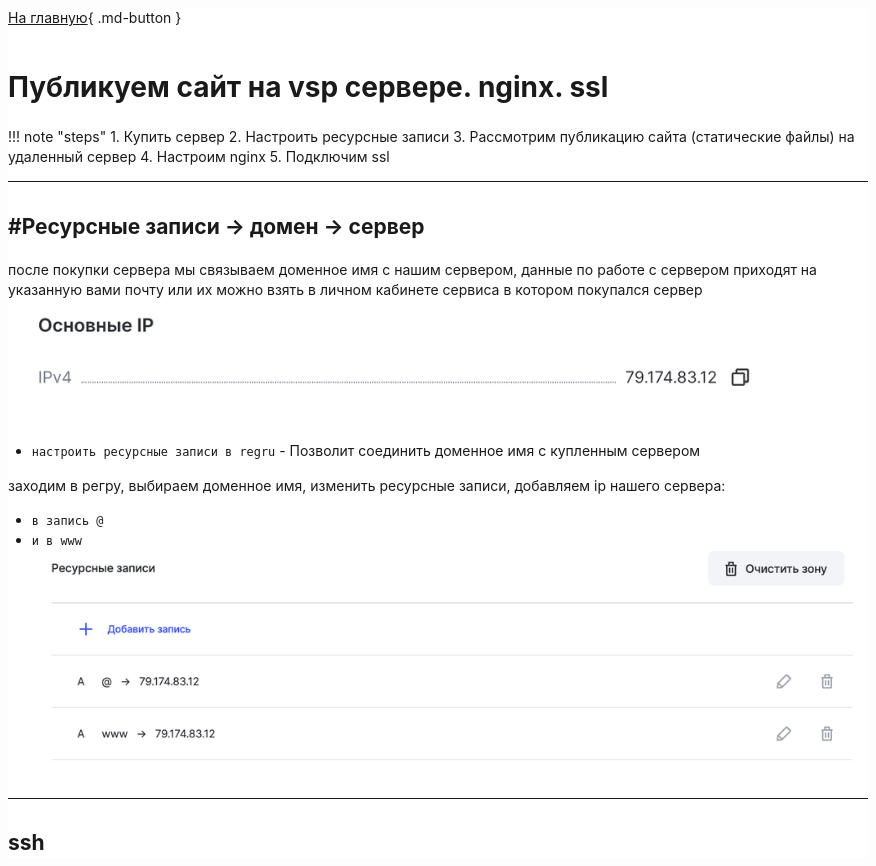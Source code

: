 [На главную](/){ .md-button }
##

# Публикуем сайт на vsp сервере. nginx. ssl


!!! note "steps"
    1. Купить сервер
    2. Настроить ресурсные записи
    3. Рассмотрим публикацию сайта (статические файлы) на удаленный сервер 
    4. Настроим nginx 
    5. Подключим ssl





---
## #Ресурсные записи -> домен -> сервер
после покупки сервера мы связываем доменное имя с нашим сервером, данные по работе с сервером приходят на указанную вами почту или их можно взять в личном кабинете сервиса в котором покупался сервер
![ip](assets/img/mainip.png)

* `настроить ресурсные записи в regru` - Позволит соединить доменное имя с купленным сервером

заходим в регру, выбираем доменное имя, изменить ресурсные записи, добавляем ip нашего сервера: 

* `в запись @` 
* `и в www`
![server](assets/img/resursdata.png)




---
## ssh
